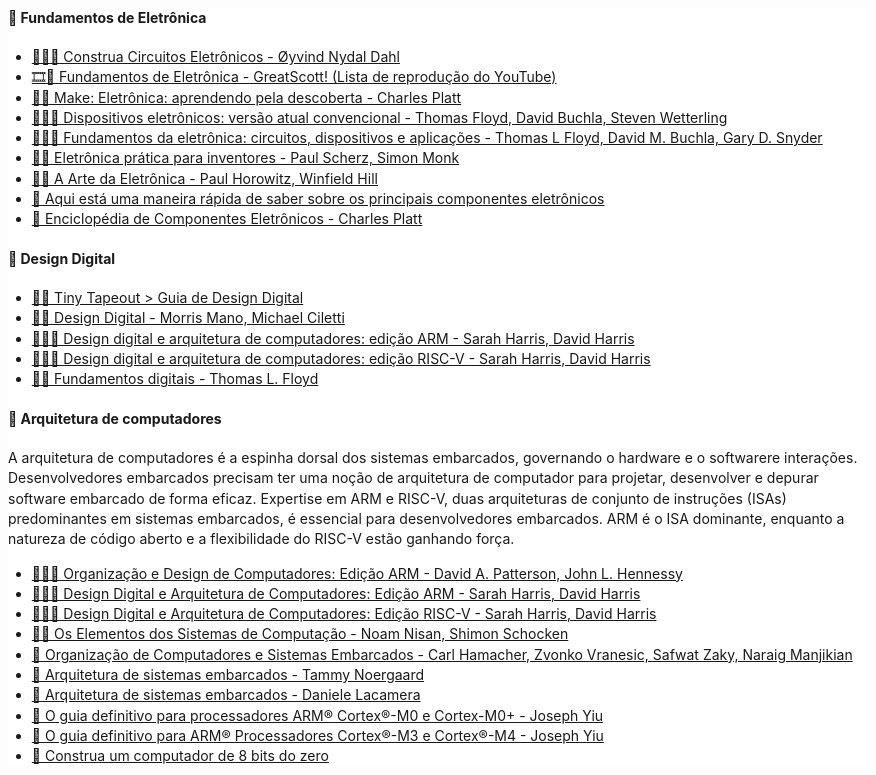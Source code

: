 #### 🔵 Fundamentos de Eletrônica

- [🔗👶💎 Construa Circuitos Eletrônicos - Øyvind Nydal Dahl](https://www.build-electronic-circuits.com/)
- [🎞️👶 Fundamentos de Eletrônica - GreatScott! (Lista de reprodução do YouTube)](https://youtube.com/playlist?list=PLAROrg3NQn7cyu01HpOv5BWo217XWBZu0)
- [📘👶 Make: Eletrônica: aprendendo pela descoberta - Charles Platt](https://a.co/d/fbRoM1R)
- [📘👶💎 Dispositivos eletrônicos: versão atual convencional - Thomas Floyd, David Buchla, Steven Wetterling](https://a.co/d/1dsS0vx)
- [📘👶💎 Fundamentos da eletrônica: circuitos, dispositivos e aplicações - Thomas L Floyd, David M. Buchla, Gary D. Snyder](https://a.co/d/4Ye5m8h)
- [📘👶 Eletrônica prática para inventores - Paul Scherz, Simon Monk](https://a.co/d/1QfSN8j)
- [📘💎 A Arte da Eletrônica - Paul Horowitz, Winfield Hill](https://artofelectronics.net/)
- [📝 Aqui está uma maneira rápida de saber sobre os principais componentes eletrônicos](https://www.elprocus.com/major-electronic-components/)
- [📘 Enciclopédia de Componentes Eletrônicos - Charles Platt](https://a.co/d/83cSiU7)

#### 🔵 Design Digital

- [🔗👶 Tiny Tapeout > Guia de Design Digital](https://tinytapeout.com/digital_design/)
- [📘💎 Design Digital - Morris Mano, Michael Ciletti](https://a.co/d/c3tBaoc)
- [📘👶💎 Design digital e arquitetura de computadores: edição ARM - Sarah Harris, David Harris](https://a.co/d/4otoVvI)
- [📘👶💎 Design digital e arquitetura de computadores: edição RISC-V - Sarah Harris, David Harris](https://a.co/d/61l7Jtb)
- [📘👶 Fundamentos digitais - Thomas L. Floyd](https://a.co/d/2lgJKNX)

#### 🔵 Arquitetura de computadores

A arquitetura de computadores é a espinha dorsal dos sistemas embarcados, governando o hardware e o softwarere interações. Desenvolvedores embarcados precisam ter uma noção de arquitetura de computador para projetar, desenvolver e depurar software embarcado de forma eficaz. Expertise em ARM e RISC-V, duas arquiteturas de conjunto de instruções (ISAs) predominantes em sistemas embarcados, é essencial para desenvolvedores embarcados. ARM é o ISA dominante, enquanto a natureza de código aberto e a flexibilidade do RISC-V estão ganhando força.

- [📘👶💎 Organização e Design de Computadores: Edição ARM - David A. Patterson, John L. Hennessy](https://a.co/d/8YPUXG7)
- [📘👶💎 Design Digital e Arquitetura de Computadores: Edição ARM - Sarah Harris, David Harris](https://a.co/d/4otoVvI)
- [📘👶💎 Design Digital e Arquitetura de Computadores: Edição RISC-V - Sarah Harris, David Harris](https://a.co/d/61l7Jtb)
- [📘👶 Os Elementos dos Sistemas de Computação - Noam Nisan, Shimon Schocken](https://a.co/d/cX6jkLl)
- [📘 Organização de Computadores e Sistemas Embarcados - Carl Hamacher, Zvonko Vranesic, Safwat Zaky, Naraig Manjikian](https://a.co/d/2lt4Svf)
- [📘 Arquitetura de sistemas embarcados - Tammy Noergaard](https://www.oreilly.com/library/view/embedded-systems-architecture/9780123821966/)
- [📘 Arquitetura de sistemas embarcados - Daniele Lacamera](https://www.packtpub.com/product/embedded-systems-architecture-second-edition/9781803239545)
- [📘 O guia definitivo para processadores ARM® Cortex®-M0 e Cortex-M0+ - Joseph Yiu](https://www.oreilly.com/library/view/the-definitive-guide/9780128032787/)
- [📘 O guia definitivo para ARM® Processadores Cortex®-M3 e Cortex®-M4 - Joseph Yiu](https://www.oreilly.com/library/view/the-definitive-guide/9780124080829/)
- [🔗 Construa um computador de 8 bits do zero](https://eater.net/8bit/)
